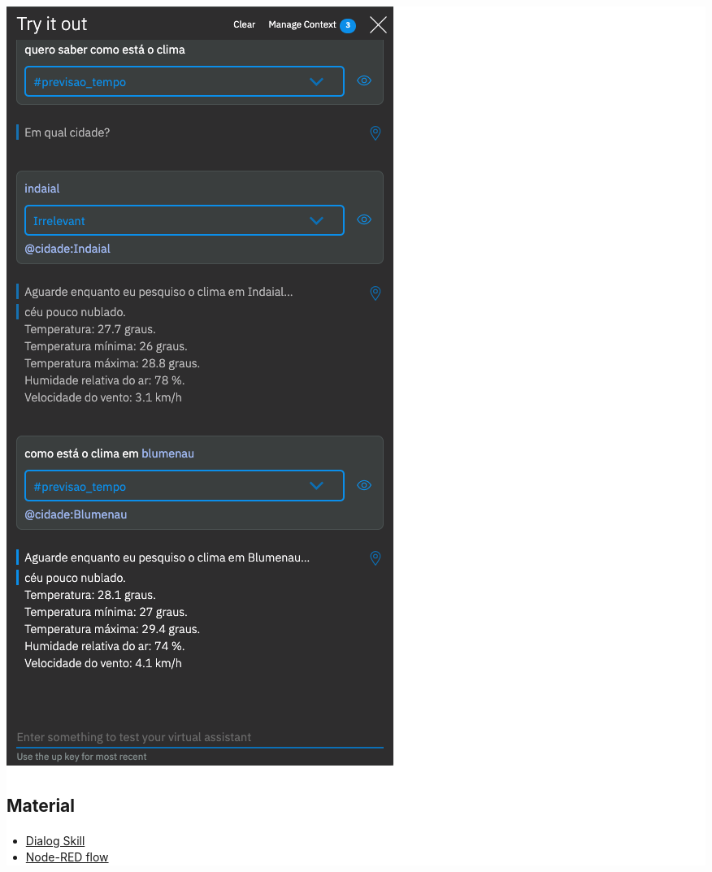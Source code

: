 ![](try-it-out.png)

## Material

* [Dialog Skill](skill-Forecast.json)
* [Node-RED flow](flows.json)